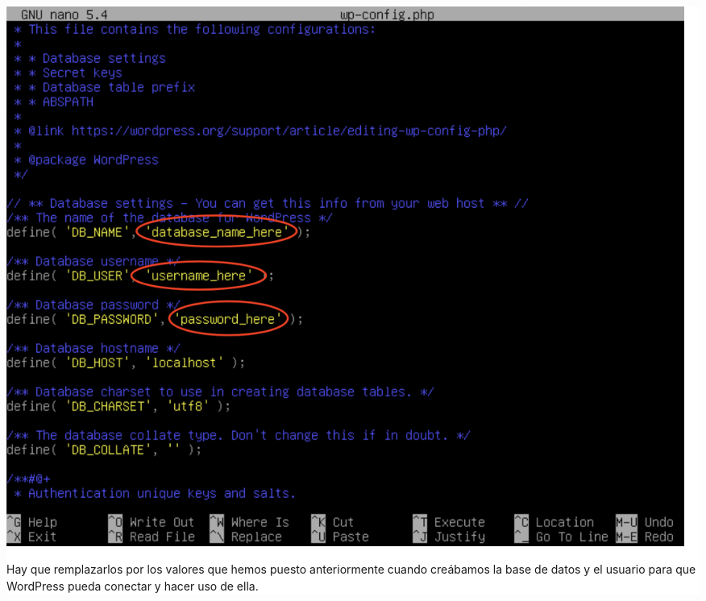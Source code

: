 <img width="841" alt="Captura254" src="imgReadme/img254.png">

Hay que remplazarlos por los valores que hemos puesto anteriormente cuando creábamos la base de datos y el usuario para que WordPress pueda conectar y hacer uso de ella.
